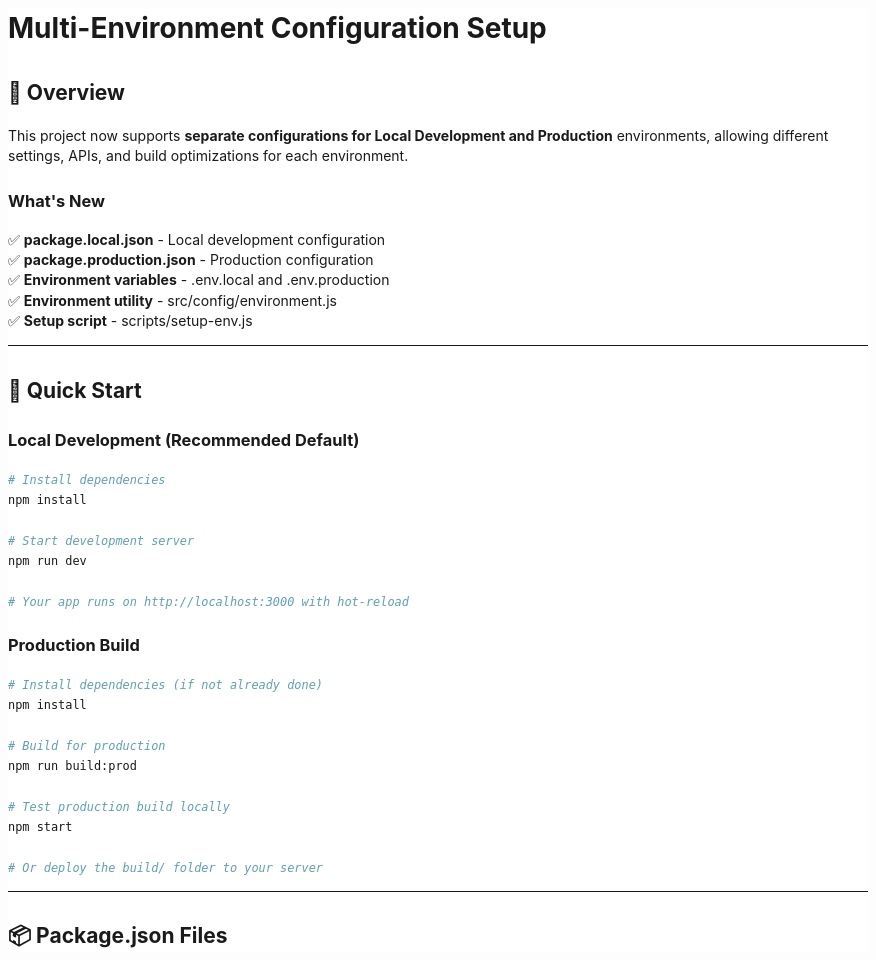 # Multi-Environment Configuration Setup

## 🎯 Overview

This project now supports **separate configurations for Local Development and Production** environments, allowing different settings, APIs, and build optimizations for each environment.

### What's New

✅ **package.local.json** - Local development configuration  
✅ **package.production.json** - Production configuration  
✅ **Environment variables** - .env.local and .env.production  
✅ **Environment utility** - src/config/environment.js  
✅ **Setup script** - scripts/setup-env.js

---

## 🚀 Quick Start

### Local Development (Recommended Default)

```bash
# Install dependencies
npm install

# Start development server
npm run dev

# Your app runs on http://localhost:3000 with hot-reload
```

### Production Build

```bash
# Install dependencies (if not already done)
npm install

# Build for production
npm run build:prod

# Test production build locally
npm start

# Or deploy the build/ folder to your server
```

---

## 📦 Package.json Files
